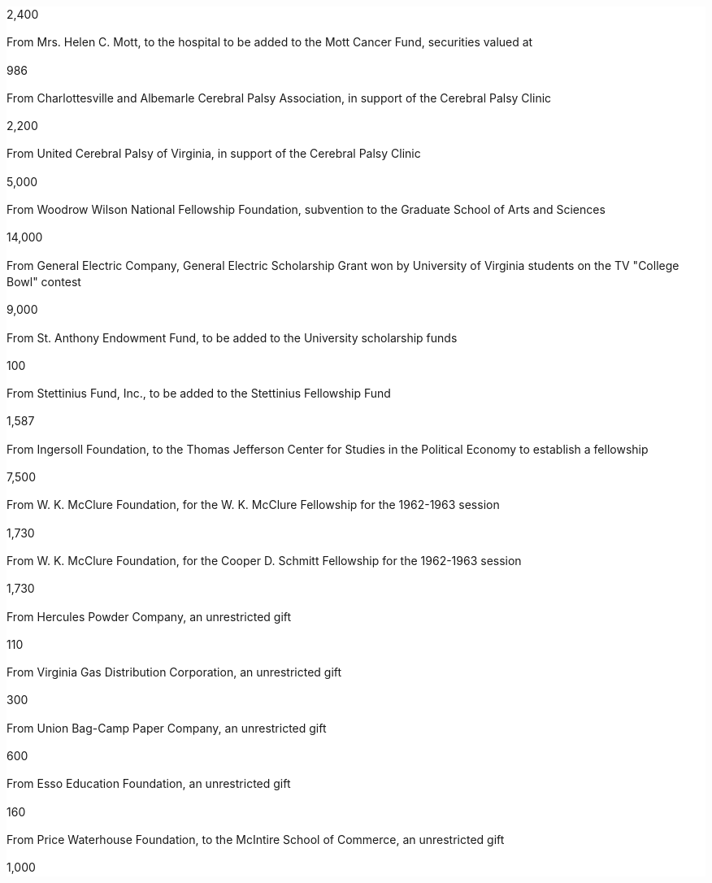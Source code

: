 2,400

From Mrs. Helen C. Mott, to the hospital to be added to the Mott Cancer Fund, securities valued at

986

From Charlottesville and Albemarle Cerebral Palsy Association, in support of the Cerebral Palsy Clinic

2,200

From United Cerebral Palsy of Virginia, in support of the Cerebral Palsy Clinic

5,000

From Woodrow Wilson National Fellowship Foundation, subvention to the Graduate School of Arts and Sciences

14,000

From General Electric Company, General Electric Scholarship Grant won by University of Virginia students on the TV "College Bowl" contest

9,000

From St. Anthony Endowment Fund, to be added to the University scholarship funds

100

From Stettinius Fund, Inc., to be added to the Stettinius Fellowship Fund

1,587

From Ingersoll Foundation, to the Thomas Jefferson Center for Studies in the Political Economy to establish a fellowship

7,500

From W. K. McClure Foundation, for the W. K. McClure Fellowship for the 1962-1963 session

1,730

From W. K. McClure Foundation, for the Cooper D. Schmitt Fellowship for the 1962-1963 session

1,730

From Hercules Powder Company, an unrestricted gift

110

From Virginia Gas Distribution Corporation, an unrestricted gift

300

From Union Bag-Camp Paper Company, an unrestricted gift

600

From Esso Education Foundation, an unrestricted gift

160

From Price Waterhouse Foundation, to the McIntire School of Commerce, an unrestricted gift

1,000
